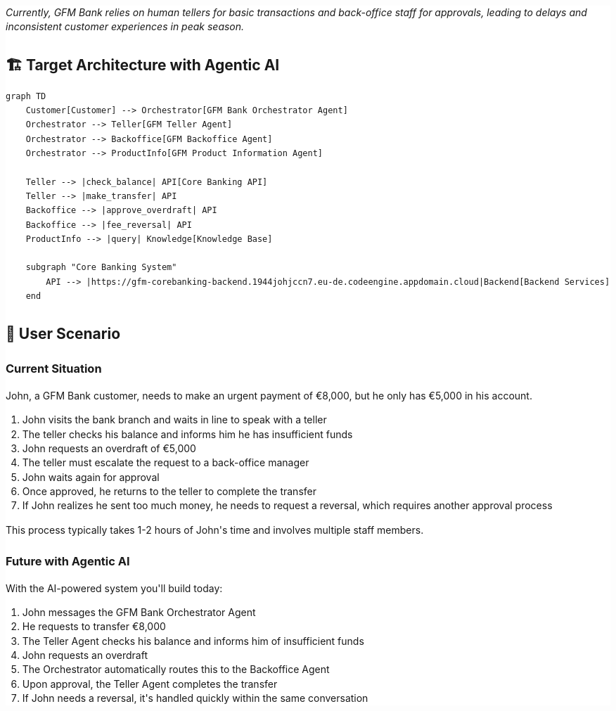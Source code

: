 *Currently, GFM Bank relies on human tellers for basic transactions and back-office staff for approvals, leading to delays and inconsistent customer experiences in peak season.*

## 🏗️ Target Architecture with Agentic AI

```mermaid
graph TD
    Customer[Customer] --> Orchestrator[GFM Bank Orchestrator Agent]
    Orchestrator --> Teller[GFM Teller Agent]
    Orchestrator --> Backoffice[GFM Backoffice Agent]
    Orchestrator --> ProductInfo[GFM Product Information Agent]
    
    Teller --> |check_balance| API[Core Banking API]
    Teller --> |make_transfer| API
    Backoffice --> |approve_overdraft| API
    Backoffice --> |fee_reversal| API
    ProductInfo --> |query| Knowledge[Knowledge Base]
    
    subgraph "Core Banking System"
        API --> |https://gfm-corebanking-backend.1944johjccn7.eu-de.codeengine.appdomain.cloud|Backend[Backend Services]
    end
```

## 👤 User Scenario

### Current Situation
John, a GFM Bank customer, needs to make an urgent payment of €8,000, but he only has €5,000 in his account. 

1. John visits the bank branch and waits in line to speak with a teller
2. The teller checks his balance and informs him he has insufficient funds
3. John requests an overdraft of €5,000
4. The teller must escalate the request to a back-office manager
5. John waits again for approval
6. Once approved, he returns to the teller to complete the transfer
7. If John realizes he sent too much money, he needs to request a reversal, which requires another approval process

This process typically takes 1-2 hours of John's time and involves multiple staff members.

### Future with Agentic AI
With the AI-powered system you'll build today:

1. John messages the GFM Bank Orchestrator Agent
2. He requests to transfer €8,000
3. The Teller Agent checks his balance and informs him of insufficient funds
4. John requests an overdraft
5. The Orchestrator automatically routes this to the Backoffice Agent
6. Upon approval, the Teller Agent completes the transfer
7. If John needs a reversal, it's handled quickly within the same conversation
